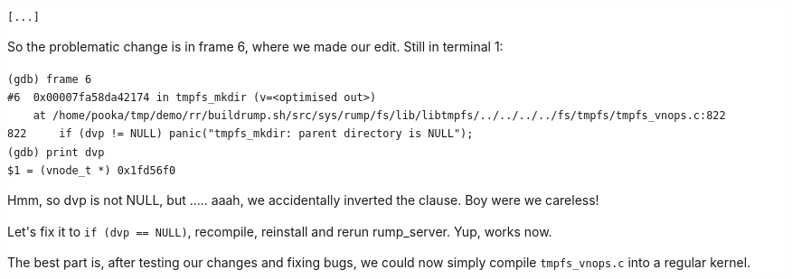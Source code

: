 ```
[...]
```

So the problematic change is in frame 6, where we made our edit.  Still
in terminal 1:

```
(gdb) frame 6
#6  0x00007fa58da42174 in tmpfs_mkdir (v=<optimised out>)
    at /home/pooka/tmp/demo/rr/buildrump.sh/src/sys/rump/fs/lib/libtmpfs/../../../../fs/tmpfs/tmpfs_vnops.c:822
822		if (dvp != NULL) panic("tmpfs_mkdir: parent directory is NULL");
(gdb) print dvp
$1 = (vnode_t *) 0x1fd56f0
```

Hmm, so dvp is not NULL, but ..... aaah, we accidentally inverted the
clause.  Boy were we careless!

Let's fix it to `if (dvp == NULL)`, recompile, reinstall and rerun
rump_server.  Yup, works now.

The best part is, after testing our changes and fixing bugs, we could
now simply compile `tmpfs_vnops.c` into a regular kernel.
